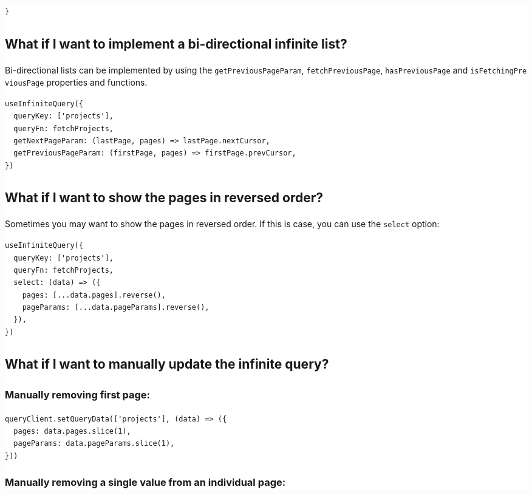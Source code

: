 ```tsx
}
```

[//]: # 'Example3'

## What if I want to implement a bi-directional infinite list?

Bi-directional lists can be implemented by using the `getPreviousPageParam`, `fetchPreviousPage`, `hasPreviousPage` and `isFetchingPreviousPage` properties and functions.

[//]: # 'Example4'

```tsx
useInfiniteQuery({
  queryKey: ['projects'],
  queryFn: fetchProjects,
  getNextPageParam: (lastPage, pages) => lastPage.nextCursor,
  getPreviousPageParam: (firstPage, pages) => firstPage.prevCursor,
})
```

[//]: # 'Example4'

## What if I want to show the pages in reversed order?

Sometimes you may want to show the pages in reversed order. If this is case, you can use the `select` option:

[//]: # 'Example5'

```tsx
useInfiniteQuery({
  queryKey: ['projects'],
  queryFn: fetchProjects,
  select: (data) => ({
    pages: [...data.pages].reverse(),
    pageParams: [...data.pageParams].reverse(),
  }),
})
```

[//]: # 'Example5'

## What if I want to manually update the infinite query?

### Manually removing first page:

[//]: # 'Example6'

```tsx
queryClient.setQueryData(['projects'], (data) => ({
  pages: data.pages.slice(1),
  pageParams: data.pageParams.slice(1),
}))
```

[//]: # 'Example6'

### Manually removing a single value from an individual page:


[//]: # 'Example'
[//]: # 'Example'
[//]: # 'Example2'
[//]: # 'Example2'
[//]: # 'Example7'
[//]: # 'Example7'
[//]: # 'Example8'
[//]: # 'Example8'